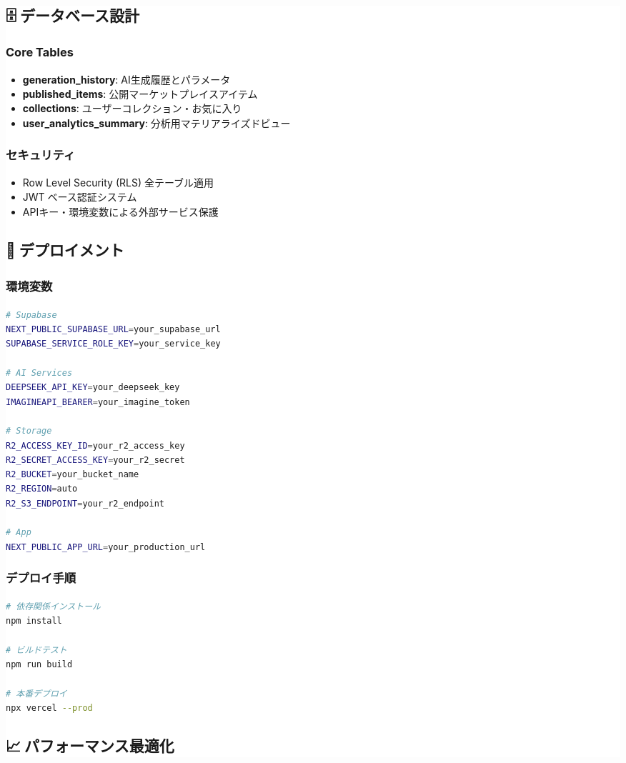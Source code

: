 ## 🗄 データベース設計

### Core Tables
- **generation_history**: AI生成履歴とパラメータ
- **published_items**: 公開マーケットプレイスアイテム
- **collections**: ユーザーコレクション・お気に入り
- **user_analytics_summary**: 分析用マテリアライズドビュー

### セキュリティ
- Row Level Security (RLS) 全テーブル適用
- JWT ベース認証システム
- APIキー・環境変数による外部サービス保護

## 🚀 デプロイメント

### 環境変数
```bash
# Supabase
NEXT_PUBLIC_SUPABASE_URL=your_supabase_url
SUPABASE_SERVICE_ROLE_KEY=your_service_key

# AI Services  
DEEPSEEK_API_KEY=your_deepseek_key
IMAGINEAPI_BEARER=your_imagine_token

# Storage
R2_ACCESS_KEY_ID=your_r2_access_key
R2_SECRET_ACCESS_KEY=your_r2_secret
R2_BUCKET=your_bucket_name
R2_REGION=auto
R2_S3_ENDPOINT=your_r2_endpoint

# App
NEXT_PUBLIC_APP_URL=your_production_url
```

### デプロイ手順
```bash
# 依存関係インストール
npm install

# ビルドテスト
npm run build

# 本番デプロイ
npx vercel --prod
```

## 📈 パフォーマンス最適化

